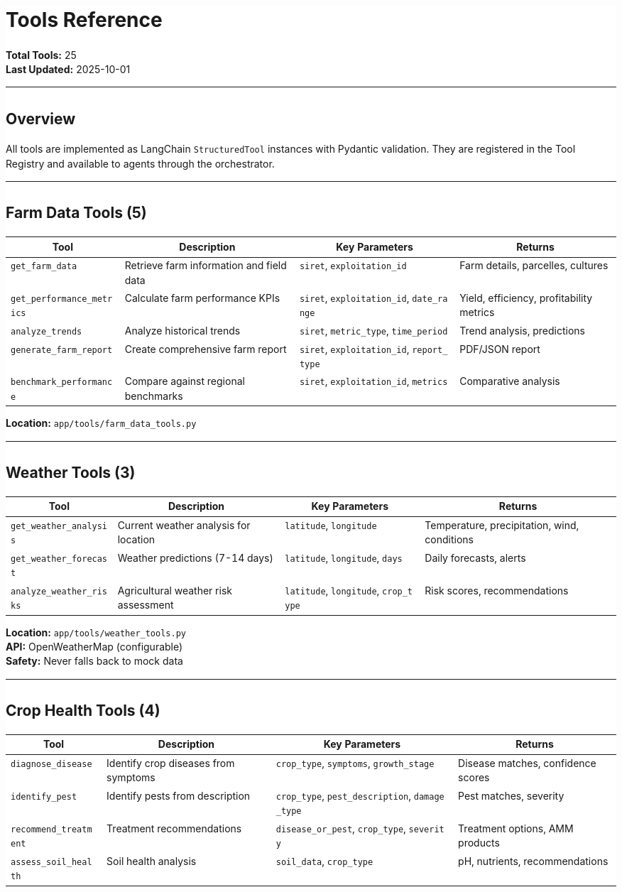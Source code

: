 # Tools Reference

**Total Tools:** 25  
**Last Updated:** 2025-10-01

---

## Overview

All tools are implemented as LangChain `StructuredTool` instances with Pydantic validation. They are registered in the Tool Registry and available to agents through the orchestrator.

---

## Farm Data Tools (5)

| Tool | Description | Key Parameters | Returns |
|------|-------------|----------------|---------|
| `get_farm_data` | Retrieve farm information and field data | `siret`, `exploitation_id` | Farm details, parcelles, cultures |
| `get_performance_metrics` | Calculate farm performance KPIs | `siret`, `exploitation_id`, `date_range` | Yield, efficiency, profitability metrics |
| `analyze_trends` | Analyze historical trends | `siret`, `metric_type`, `time_period` | Trend analysis, predictions |
| `generate_farm_report` | Create comprehensive farm report | `siret`, `exploitation_id`, `report_type` | PDF/JSON report |
| `benchmark_performance` | Compare against regional benchmarks | `siret`, `exploitation_id`, `metrics` | Comparative analysis |

**Location:** `app/tools/farm_data_tools.py`

---

## Weather Tools (3)

| Tool | Description | Key Parameters | Returns |
|------|-------------|----------------|---------|
| `get_weather_analysis` | Current weather analysis for location | `latitude`, `longitude` | Temperature, precipitation, wind, conditions |
| `get_weather_forecast` | Weather predictions (7-14 days) | `latitude`, `longitude`, `days` | Daily forecasts, alerts |
| `analyze_weather_risks` | Agricultural weather risk assessment | `latitude`, `longitude`, `crop_type` | Risk scores, recommendations |

**Location:** `app/tools/weather_tools.py`  
**API:** OpenWeatherMap (configurable)  
**Safety:** Never falls back to mock data

---

## Crop Health Tools (4)

| Tool | Description | Key Parameters | Returns |
|------|-------------|----------------|---------|
| `diagnose_disease` | Identify crop diseases from symptoms | `crop_type`, `symptoms`, `growth_stage` | Disease matches, confidence scores |
| `identify_pest` | Identify pests from description | `crop_type`, `pest_description`, `damage_type` | Pest matches, severity |
| `recommend_treatment` | Treatment recommendations | `disease_or_pest`, `crop_type`, `severity` | Treatment options, AMM products |
| `assess_soil_health` | Soil health analysis | `soil_data`, `crop_type` | pH, nutrients, recommendations |
